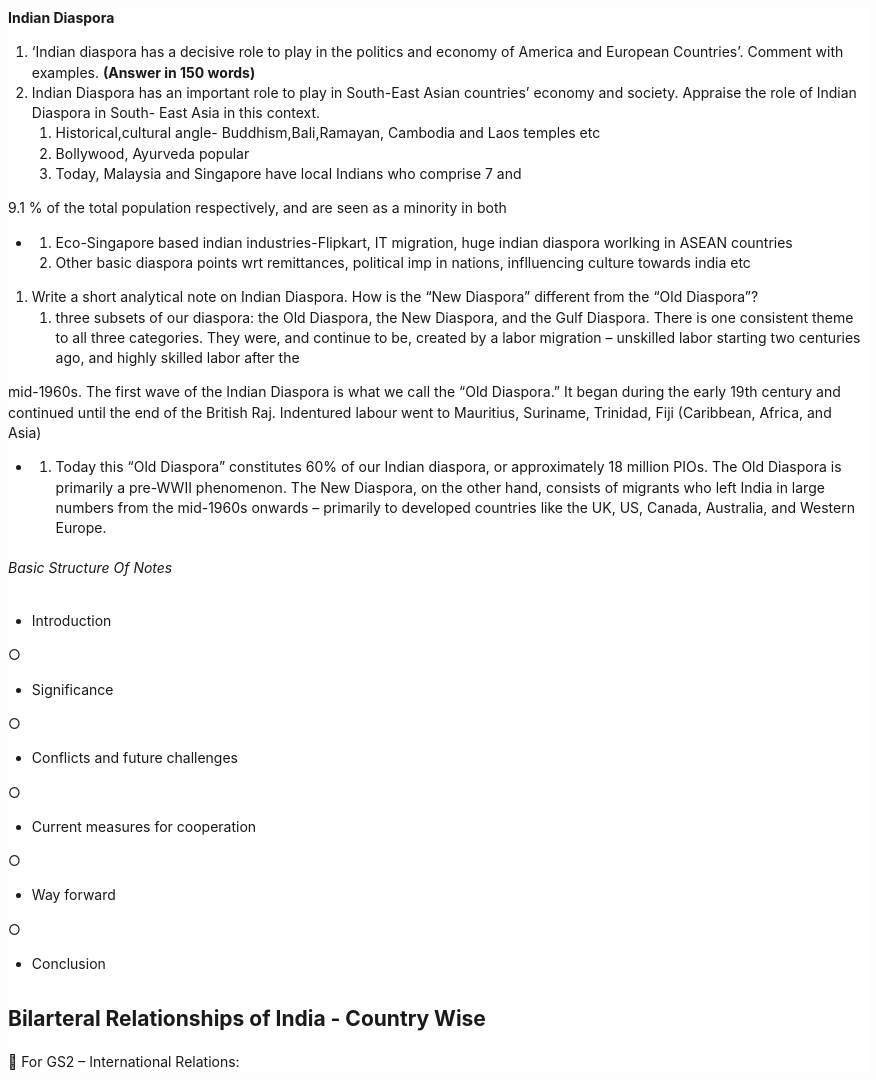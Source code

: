 **Indian Diaspora**

1. ‘Indian diaspora has a decisive role to play in the politics and economy of America and European Countries’. Comment with examples. **(Answer in 150 words)**
2. Indian Diaspora has an important role to play in South-East Asian countries’ economy and society. Appraise the role of Indian Diaspora in South- East Asia in this context.
    1. Historical,cultural angle- Buddhism,Bali,Ramayan, Cambodia and Laos temples etc
    2. Bollywood, Ayurveda popular
    3. Today, Malaysia and Singapore have local Indians who comprise 7 and

9.1 % of the total population respectively, and are seen as a minority in both

- 1. Eco-Singapore based indian industries-Flipkart, IT migration, huge indian diaspora worlking in ASEAN countries
    2. Other basic diaspora points wrt remittances, political imp in nations, inflluencing culture towards india etc

1. Write a short analytical note on Indian Diaspora. How is the “New Diaspora” different from the “Old Diaspora”?
    1. three subsets of our diaspora: the Old Diaspora, the New Diaspora, and the Gulf Diaspora. There is one consistent theme to all three categories. They were, and continue to be, created by a labor migration – unskilled labor starting two centuries ago, and highly skilled labor after the

mid-1960s. The first wave of the Indian Diaspora is what we call the “Old Diaspora.” It began during the early 19th century and continued until the end of the British Raj. Indentured labour went to Mauritius, Suriname, Trinidad, Fiji (Caribbean, Africa, and Asia)

- 1. Today this “Old Diaspora” constitutes 60% of our Indian diaspora, or approximately 18 million PIOs. The Old Diaspora is primarily a pre-WWII phenomenon. The New Diaspora, on the other hand, consists of migrants who left India in large numbers from the mid-1960s onwards – primarily to developed countries like the UK, US, Canada, Australia, and Western Europe.

###### Basic Structure Of Notes

- Introduction

○

- Significance

○

- Conflicts and future challenges

○

- Current measures for cooperation

○

- Way forward

○

- Conclusion

## Bilarteral Relationships of India - Country Wise

🔹 For GS2 – International Relations:

